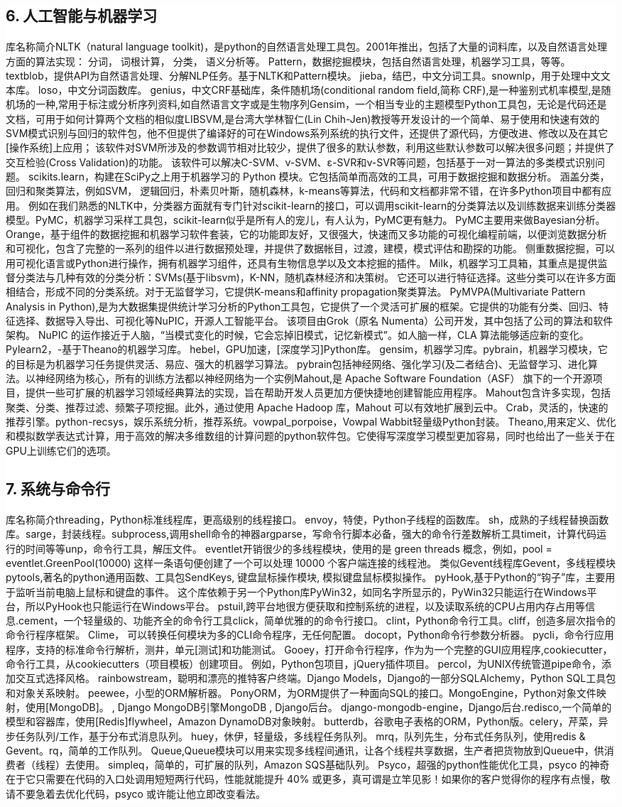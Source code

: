 ## 6. 人工智能与机器学习
库名称简介NLTK（natural language toolkit)，是python的自然语言处理工具包。2001年推出，包括了大量的词料库，以及自然语言处理方面的算法实现： 分词， 词根计算， 分类， 语义分析等。
Pattern，数据挖掘模块，包括自然语言处理，机器学习工具，等等。
textblob，提供API为自然语言处理、分解NLP任务。基于NLTK和Pattern模块。
jieba，结巴，中文分词工具。snownlp，用于处理中文文本库。
loso，中文分词函数库。
genius，中文CRF基础库，条件随机场(conditional random field,简称 CRF),是一种鉴别式机率模型,是随机场的一种,常用于标注或分析序列资料,如自然语言文字或是生物序列Gensim，一个相当专业的主题模型Python工具包，无论是代码还是文档，可用于如何计算两个文档的相似度LIBSVM,是台湾大学林智仁(Lin Chih-Jen)教授等开发设计的一个简单、易于使用和快速有效的SVM模式识别与回归的软件包，他不但提供了编译好的可在Windows系列系统的执行文件，还提供了源代码，方便改进、修改以及在其它[操作系统]上应用；
该软件对SVM所涉及的参数调节相对比较少，提供了很多的默认参数，利用这些默认参数可以解决很多问题；并提供了交互检验(Cross Validation)的功能。
该软件可以解决C-SVM、ν-SVM、ε-SVR和ν-SVR等问题，包括基于一对一算法的多类模式识别问题。
scikits.learn，构建在SciPy之上用于机器学习的 Python 模块。它包括简单而高效的工具，可用于数据挖掘和数据分析。
涵盖分类，回归和聚类算法，例如SVM， 逻辑回归，朴素贝叶斯，随机森林，k-means等算法，代码和文档都非常不错，在许多Python项目中都有应用。
例如在我们熟悉的NLTK中，分类器方面就有专门针对scikit-learn的接口，可以调用scikit-learn的分类算法以及训练数据来训练分类器模型。PyMC，机器学习采样工具包，scikit-learn似乎是所有人的宠儿，有人认为，PyMC更有魅力。
PyMC主要用来做Bayesian分析。Orange，基于组件的数据挖掘和机器学习软件套装，它的功能即友好，又很强大，快速而又多功能的可视化编程前端，以便浏览数据分析和可视化，包含了完整的一系列的组件以进行数据预处理，并提供了数据帐目，过渡，建模，模式评估和勘探的功能。
侧重数据挖掘，可以用可视化语言或Python进行操作，拥有机器学习组件，还具有生物信息学以及文本挖掘的插件。
Milk，机器学习工具箱，其重点是提供监督分类法与几种有效的分类分析：SVMs(基于libsvm)，K-NN，随机森林经济和决策树。
它还可以进行特征选择。这些分类可以在许多方面相结合，形成不同的分类系统。对于无监督学习，它提供K-means和affinity propagation聚类算法。
PyMVPA(Multivariate Pattern Analysis in Python),是为大数据集提供统计学习分析的Python工具包，它提供了一个灵活可扩展的框架。它提供的功能有分类、回归、特征选择、数据导入导出、可视化等NuPIC，开源人工智能平台。
该项目由Grok（原名 Numenta）公司开发，其中包括了公司的算法和软件架构。
NuPIC 的运作接近于人脑，“当模式变化的时候，它会忘掉旧模式，记忆新模式”。如人脑一样，CLA 算法能够适应新的变化。Pylearn2，-基于Theano的机器学习库。
hebel，GPU加速，[深度学习]Python库。
gensim，机器学习库。pybrain，机器学习模块，它的目标是为机器学习任务提供灵活、易应、强大的机器学习算法。
pybrain包括神经网络、强化学习(及二者结合)、无监督学习、进化算法。以神经网络为核心，所有的训练方法都以神经网络为一个实例Mahout,是 Apache Software Foundation（ASF） 旗下的一个开源项目，提供一些可扩展的机器学习领域经典算法的实现，旨在帮助开发人员更加方便快捷地创建智能应用程序。
Mahout包含许多实现，包括聚类、分类、推荐过滤、频繁子项挖掘。此外，通过使用 Apache Hadoop 库，Mahout 可以有效地扩展到云中。
Crab，灵活的，快速的推荐引擎。python-recsys，娱乐系统分析，推荐系统。vowpal_porpoise，Vowpal Wabbit轻量级Python封装。
Theano,用来定义、优化和模拟数学表达式计算，用于高效的解决多维数组的计算问题的python软件包。它使得写深度学习模型更加容易，同时也给出了一些关于在GPU上训练它们的选项。

## 7. 系统与命令行
库名称简介threading，Python标准线程库，更高级别的线程接口。
envoy，特使，Python子线程的函数库。
sh，成熟的子线程替换函数库。sarge，封装线程。subprocess,调用shell命令的神器argparse，写命令行脚本必备，强大的命令行差数解析工具timeit，计算代码运行的时间等等unp，命令行工具，解压文件。
eventlet开销很少的多线程模块，使用的是 green threads 概念，例如，pool = eventlet.GreenPool(10000) 这样一条语句便创建了一个可以处理 10000 个客户端连接的线程池。 类似Gevent线程库Gevent，多线程模块pytools,著名的python通用函数、工具包SendKeys, 键盘鼠标操作模块, 模拟键盘鼠标模拟操作。
pyHook,基于Python的“钩子”库，主要用于监听当前电脑上鼠标和键盘的事件。 这个库依赖于另一个Python库PyWin32，如同名字所显示的，PyWin32只能运行在Windows平台，所以PyHook也只能运行在Windows平台。
pstuil,跨平台地很方便获取和控制系统的进程，以及读取系统的CPU占用内存占用等信息.cement，一个轻量级的、功能齐全的命令行工具click，简单优雅的的命令行接口。
clint，Python命令行工具。cliff，创造多层次指令的命令行程序框架。
Clime， 可以转换任何模块为多的CLI命令程序，无任何配置。
docopt，Python命令行参数分析器。 pycli，命令行应用程序，支持的标准命令行解析，测井，单元[测试]和功能测试。
Gooey，打开命令行程序，作为为一个完整的GUI应用程序,cookiecutter，命令行工具，从cookiecutters（项目模板）创建项目。
例如，Python包项目，jQuery插件项目。
percol，为UNIX传统管道pipe命令，添加交互式选择风格。
rainbowstream，聪明和漂亮的推特客户终端。Django Models，Django的一部分SQLAlchemy，Python SQL工具包和对象关系映射。
peewee，小型的ORM解析器。
PonyORM，为ORM提供了一种面向SQL的接口。MongoEngine，Python对象文件映射，使用[MongoDB]。
, Django MongoDB引擎MongoDB , Django后台。
django-mongodb-engine，Django后台.redisco,一个简单的模型和容器库，使用[Redis]flywheel，Amazon DynamoDB对象映射。
butterdb，谷歌电子表格的ORM，Python版。celery，芹菜，异步任务队列/工作，基于分布式消息队列。
huey，休伊，轻量级，多线程任务队列。
mrq，队列先生，分布式任务队列，使用redis & Gevent。rq，简单的工作队列。 Queue,Queue模块可以用来实现多线程间通讯，让各个线程共享数据，生产者把货物放到Queue中，供消费者（线程）去使用。
simpleq，简单的，可扩展的队列，Amazon SQS基础队列。
Psyco，超强的python性能优化工具，psyco 的神奇在于它只需要在代码的入口处调用短短两行代码，性能就能提升 40% 或更多，真可谓是立竿见影！如果你的客户觉得你的程序有点慢，敬请不要急着去优化代码，psyco 或许能让他立即改变看法。